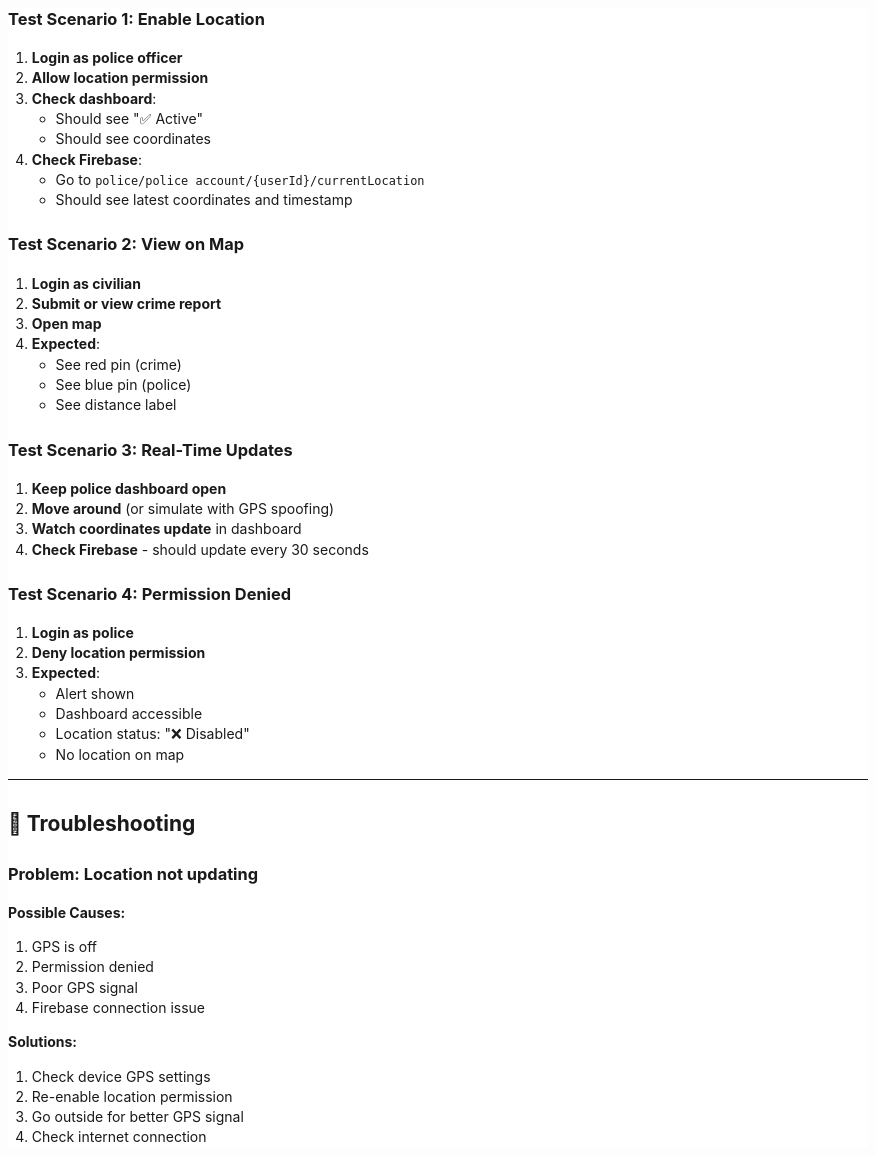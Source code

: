 ### Test Scenario 1: Enable Location

1. **Login as police officer**
2. **Allow location permission**
3. **Check dashboard**:
   - Should see "✅ Active"
   - Should see coordinates
4. **Check Firebase**:
   - Go to `police/police account/{userId}/currentLocation`
   - Should see latest coordinates and timestamp

### Test Scenario 2: View on Map

1. **Login as civilian**
2. **Submit or view crime report**
3. **Open map**
4. **Expected**:
   - See red pin (crime)
   - See blue pin (police)
   - See distance label

### Test Scenario 3: Real-Time Updates

1. **Keep police dashboard open**
2. **Move around** (or simulate with GPS spoofing)
3. **Watch coordinates update** in dashboard
4. **Check Firebase** - should update every 30 seconds

### Test Scenario 4: Permission Denied

1. **Login as police**
2. **Deny location permission**
3. **Expected**:
   - Alert shown
   - Dashboard accessible
   - Location status: "❌ Disabled"
   - No location on map

---

## 🐛 Troubleshooting

### Problem: Location not updating

**Possible Causes:**
1. GPS is off
2. Permission denied
3. Poor GPS signal
4. Firebase connection issue

**Solutions:**
1. Check device GPS settings
2. Re-enable location permission
3. Go outside for better GPS signal
4. Check internet connection
